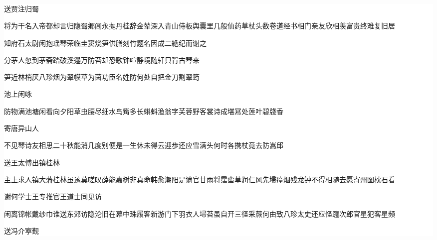 送贾注归蜀  

将为干名入帝都却言归隐蜀郷闾永抛丹桂辞金辇深入青山侍板舆囊里几般仙药草杖头数卷道经书相门亲友欣相羡富贵终难复旧居  

知府石太尉闲抱瑶琴荣临圭窦烧笋供膳刻竹题名因成二絶纪而谢之  

分茅人忽到茅斋踏破溪邉万防苔却恐歌钟喧静境随轩只背古琴来  

笋近林梢厌八珍烟为翠幙草为茵功臣名姓防何处自把金刀割翠筠  

池上闲咏  

防物满池塘闲看向夕阳草虫腰尽细水鸟觜多长蝌蚪渔翁字芙蓉野客裳诗成堪冩处莲叶碧牋香  

寄唐异山人  

不见琴诗友相思二十秋能消几度别便是一生休未得云迎歩还应雪满头何时各携杖竟去防嵩邱  

送王太愽出镇桂林  

主上求人镇大藩桂林虽逺莫嗟叹薛能嘉树非真命韩愈潮阳是谪官甘雨将霑蛮草润仁风先埽瘴烟残龙钟不得相随去愿寄州图枕石看  

谢何学士王专推官王道士同见访  

闲离锦帐戴纱巾谁送东郊访隐沦旧在幕中珠履客新游门下羽衣人埽苔虽自开三径采蕨何由致八珍太史还应怪躔次郎官星犯客星频  

送冯介寕觐  

